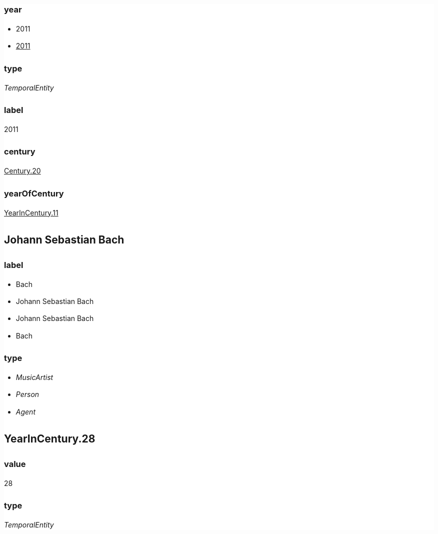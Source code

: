 ### year

 - 2011

 - [2011](#2011)

### type


*TemporalEntity*

### label


2011

### century


[Century.20](#Century.20)

### yearOfCentury


[YearInCentury.11](#YearInCentury.11)

## Johann Sebastian Bach

### label

 - Bach

 - Johann Sebastian Bach

 - Johann Sebastian Bach

 - Bach

### type

 - *MusicArtist*

 - *Person*

 - *Agent*

## YearInCentury.28

### value


28

### type


*TemporalEntity*
